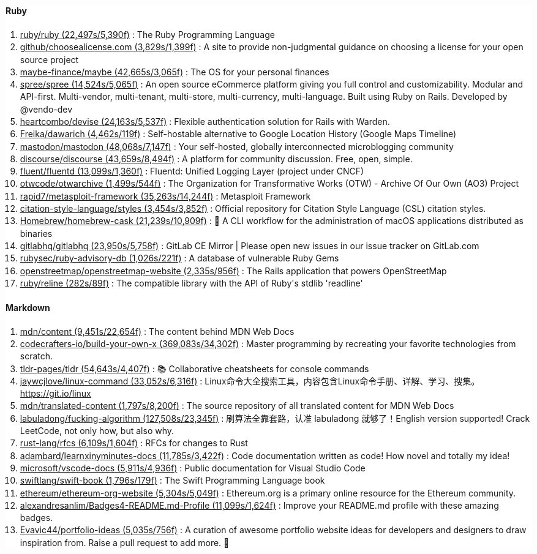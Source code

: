 #### Ruby
1. [ruby/ruby (22,497s/5,390f)](https://github.com/ruby/ruby) : The Ruby Programming Language
2. [github/choosealicense.com (3,829s/1,399f)](https://github.com/github/choosealicense.com) : A site to provide non-judgmental guidance on choosing a license for your open source project
3. [maybe-finance/maybe (42,665s/3,065f)](https://github.com/maybe-finance/maybe) : The OS for your personal finances
4. [spree/spree (14,524s/5,065f)](https://github.com/spree/spree) : An open source eCommerce platform giving you full control and customizability. Modular and API-first. Multi-vendor, multi-tenant, multi-store, multi-currency, multi-language. Built using Ruby on Rails. Developed by @vendo-dev
5. [heartcombo/devise (24,163s/5,537f)](https://github.com/heartcombo/devise) : Flexible authentication solution for Rails with Warden.
6. [Freika/dawarich (4,462s/119f)](https://github.com/Freika/dawarich) : Self-hostable alternative to Google Location History (Google Maps Timeline)
7. [mastodon/mastodon (48,068s/7,147f)](https://github.com/mastodon/mastodon) : Your self-hosted, globally interconnected microblogging community
8. [discourse/discourse (43,659s/8,494f)](https://github.com/discourse/discourse) : A platform for community discussion. Free, open, simple.
9. [fluent/fluentd (13,099s/1,360f)](https://github.com/fluent/fluentd) : Fluentd: Unified Logging Layer (project under CNCF)
10. [otwcode/otwarchive (1,499s/544f)](https://github.com/otwcode/otwarchive) : The Organization for Transformative Works (OTW) - Archive Of Our Own (AO3) Project
11. [rapid7/metasploit-framework (35,263s/14,244f)](https://github.com/rapid7/metasploit-framework) : Metasploit Framework
12. [citation-style-language/styles (3,454s/3,852f)](https://github.com/citation-style-language/styles) : Official repository for Citation Style Language (CSL) citation styles.
13. [Homebrew/homebrew-cask (21,239s/10,909f)](https://github.com/Homebrew/homebrew-cask) : 🍻 A CLI workflow for the administration of macOS applications distributed as binaries
14. [gitlabhq/gitlabhq (23,950s/5,758f)](https://github.com/gitlabhq/gitlabhq) : GitLab CE Mirror | Please open new issues in our issue tracker on GitLab.com
15. [rubysec/ruby-advisory-db (1,026s/221f)](https://github.com/rubysec/ruby-advisory-db) : A database of vulnerable Ruby Gems
16. [openstreetmap/openstreetmap-website (2,335s/956f)](https://github.com/openstreetmap/openstreetmap-website) : The Rails application that powers OpenStreetMap
17. [ruby/reline (282s/89f)](https://github.com/ruby/reline) : The compatible library with the API of Ruby's stdlib 'readline'

#### Markdown
1. [mdn/content (9,451s/22,654f)](https://github.com/mdn/content) : The content behind MDN Web Docs
2. [codecrafters-io/build-your-own-x (369,083s/34,302f)](https://github.com/codecrafters-io/build-your-own-x) : Master programming by recreating your favorite technologies from scratch.
3. [tldr-pages/tldr (54,643s/4,407f)](https://github.com/tldr-pages/tldr) : 📚 Collaborative cheatsheets for console commands
4. [jaywcjlove/linux-command (33,052s/6,316f)](https://github.com/jaywcjlove/linux-command) : Linux命令大全搜索工具，内容包含Linux命令手册、详解、学习、搜集。https://git.io/linux
5. [mdn/translated-content (1,797s/8,200f)](https://github.com/mdn/translated-content) : The source repository of all translated content for MDN Web Docs
6. [labuladong/fucking-algorithm (127,508s/23,345f)](https://github.com/labuladong/fucking-algorithm) : 刷算法全靠套路，认准 labuladong 就够了！English version supported! Crack LeetCode, not only how, but also why.
7. [rust-lang/rfcs (6,109s/1,604f)](https://github.com/rust-lang/rfcs) : RFCs for changes to Rust
8. [adambard/learnxinyminutes-docs (11,785s/3,422f)](https://github.com/adambard/learnxinyminutes-docs) : Code documentation written as code! How novel and totally my idea!
9. [microsoft/vscode-docs (5,911s/4,936f)](https://github.com/microsoft/vscode-docs) : Public documentation for Visual Studio Code
10. [swiftlang/swift-book (1,796s/179f)](https://github.com/swiftlang/swift-book) : The Swift Programming Language book
11. [ethereum/ethereum-org-website (5,304s/5,049f)](https://github.com/ethereum/ethereum-org-website) : Ethereum.org is a primary online resource for the Ethereum community.
12. [alexandresanlim/Badges4-README.md-Profile (11,099s/1,624f)](https://github.com/alexandresanlim/Badges4-README.md-Profile) : Improve your README.md profile with these amazing badges.
13. [Evavic44/portfolio-ideas (5,035s/756f)](https://github.com/Evavic44/portfolio-ideas) : A curation of awesome portfolio website ideas for developers and designers to draw inspiration from. Raise a pull request to add more. 💜